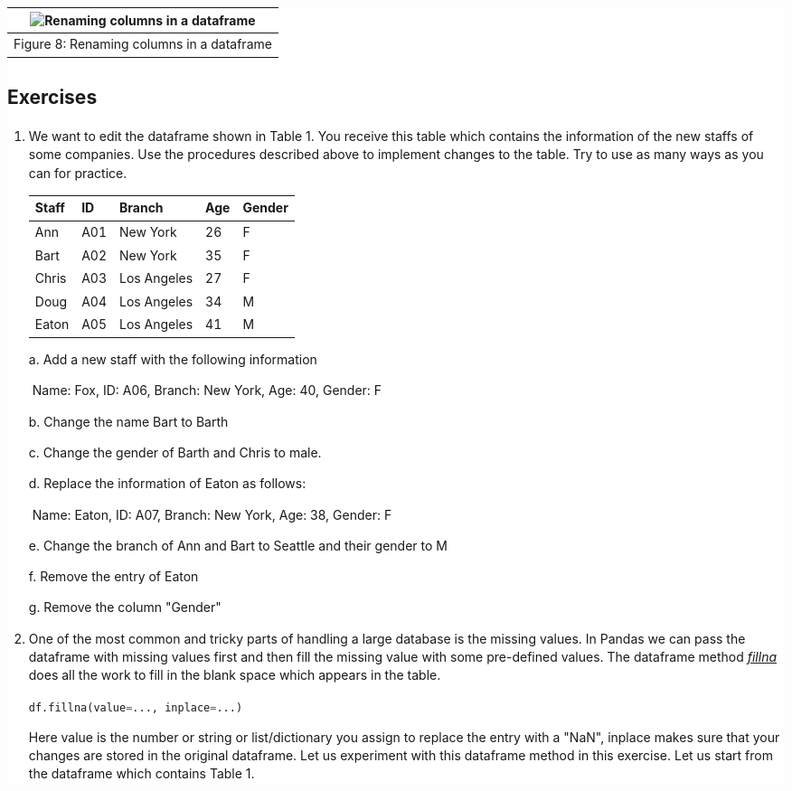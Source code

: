 
| ![Renaming columns in a dataframe](C:\Users\ShingChi_Leung\Desktop\PandasCourse\learning_pandas_from_zero-main\figures\chapter4_fig9.png "Renaming columns in a dataframe") |
| ------------------------------------------------------------ |
| Figure 8: Renaming columns in a dataframe                    |





## Exercises



1. We want to edit the dataframe shown in Table 1. You receive this table which contains the information of the new staffs of some companies. Use the procedures described above to implement changes to the table. Try to use as many ways as you can for practice.

   | Staff | ID   | Branch      | Age  | Gender |
   | ----- | ---- | ----------- | ---- | ------ |
   | Ann   | A01  | New York    | 26   | F      |
   | Bart  | A02  | New York    | 35   | F      |
   | Chris | A03  | Los Angeles | 27   | F      |
   | Doug  | A04  | Los Angeles | 34   | M      |
   | Eaton | A05  | Los Angeles | 41   | M      |

   a. Add a new staff with the following information

   ​	Name: Fox, ID: A06, Branch: New York, Age: 40, Gender: F

   b. Change the name Bart to Barth

   c.  Change the gender of Barth and Chris to male.

   d. Replace the information of Eaton as follows:

   ​	Name: Eaton, ID: A07, Branch: New York, Age: 38, Gender: F

   e. Change the branch of Ann and Bart to Seattle and their gender to M

   f. Remove the entry of Eaton

   g. Remove the column "Gender"

   

2. One of the most common and tricky parts of handling a large database is the missing values. In Pandas we can pass the dataframe with missing values first and then fill the missing value with some pre-defined values. The dataframe method [*fillna*](https://pandas.pydata.org/docs/reference/api/pandas.DataFrame.fillna.html) does all the work to fill in the blank space which appears in the table. 

   ```python
   df.fillna(value=..., inplace=...)
   ```

   Here value is the number or string or list/dictionary you assign to replace the entry with a "NaN", inplace makes sure that your changes are stored in the original dataframe. Let us experiment with this dataframe method in this exercise. Let us start from the dataframe which contains Table 1.
